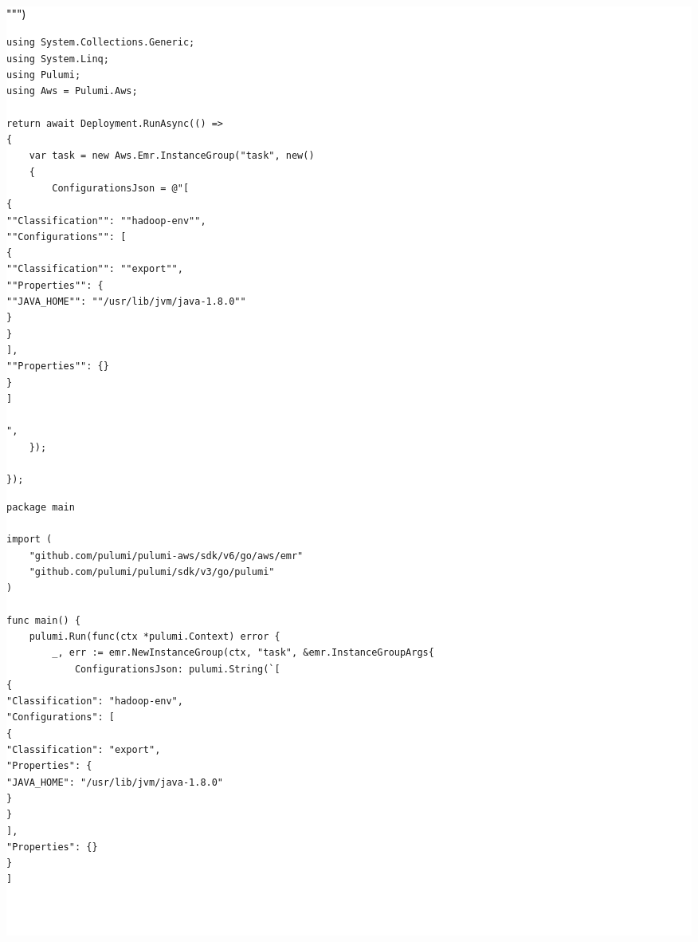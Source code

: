 &quot;&quot;&quot;)
</code></pre>
<pre><code class="language-csharp">using System.Collections.Generic;
using System.Linq;
using Pulumi;
using Aws = Pulumi.Aws;

return await Deployment.RunAsync(() =&gt; 
{
    var task = new Aws.Emr.InstanceGroup(&quot;task&quot;, new()
    {
        ConfigurationsJson = @&quot;[
{
&quot;&quot;Classification&quot;&quot;: &quot;&quot;hadoop-env&quot;&quot;,
&quot;&quot;Configurations&quot;&quot;: [
{
&quot;&quot;Classification&quot;&quot;: &quot;&quot;export&quot;&quot;,
&quot;&quot;Properties&quot;&quot;: {
&quot;&quot;JAVA_HOME&quot;&quot;: &quot;&quot;/usr/lib/jvm/java-1.8.0&quot;&quot;
}
}
],
&quot;&quot;Properties&quot;&quot;: {}
}
]

&quot;,
    });

});
</code></pre>
<pre><code class="language-go">package main

import (
	&quot;github.com/pulumi/pulumi-aws/sdk/v6/go/aws/emr&quot;
	&quot;github.com/pulumi/pulumi/sdk/v3/go/pulumi&quot;
)

func main() {
	pulumi.Run(func(ctx *pulumi.Context) error {
		_, err := emr.NewInstanceGroup(ctx, &quot;task&quot;, &amp;emr.InstanceGroupArgs{
			ConfigurationsJson: pulumi.String(`[
{
&quot;Classification&quot;: &quot;hadoop-env&quot;,
&quot;Configurations&quot;: [
{
&quot;Classification&quot;: &quot;export&quot;,
&quot;Properties&quot;: {
&quot;JAVA_HOME&quot;: &quot;/usr/lib/jvm/java-1.8.0&quot;
}
}
],
&quot;Properties&quot;: {}
}
]
